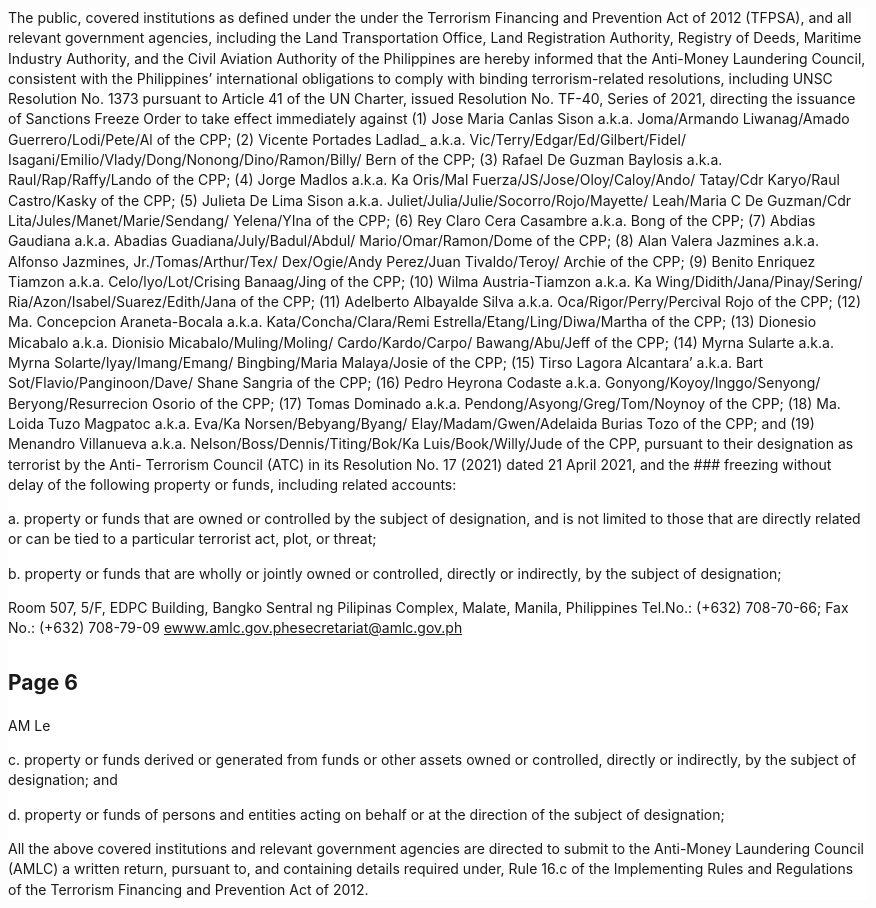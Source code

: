 The public, covered institutions as defined under the under the Terrorism Financing and Prevention Act of 2012 (TFPSA), and all relevant government agencies, including the Land Transportation Office, Land Registration Authority, Registry of Deeds, Maritime Industry Authority, and the Civil Aviation Authority of the Philippines are hereby informed that the Anti-Money Laundering Council, consistent with the Philippines’ international obligations to comply with binding terrorism-related resolutions, including UNSC Resolution No. 1373 pursuant to Article 41 of the UN Charter, issued Resolution No. TF-40, Series of 2021, directing the issuance of Sanctions Freeze Order to take effect immediately against (1) Jose Maria Canlas Sison a.k.a. Joma/Armando Liwanag/Amado Guerrero/Lodi/Pete/Al of the CPP; (2) Vicente Portades Ladlad_ a.k.a. Vic/Terry/Edgar/Ed/Gilbert/Fidel/ Isagani/Emilio/Vlady/Dong/Nonong/Dino/Ramon/Billy/ Bern of the CPP; (3) Rafael De Guzman Baylosis a.k.a. Raul/Rap/Raffy/Lando of the CPP; (4) Jorge Madlos a.k.a. Ka Oris/Mal Fuerza/JS/Jose/Oloy/Caloy/Ando/ Tatay/Cdr Karyo/Raul Castro/Kasky of the CPP; (5) Julieta De Lima Sison a.k.a. Juliet/Julia/Julie/Socorro/Rojo/Mayette/ Leah/Maria C De Guzman/Cdr Lita/Jules/Manet/Marie/Sendang/ Yelena/YIna of the CPP; (6) Rey Claro Cera Casambre a.k.a. Bong of the CPP; (7) Abdias Gaudiana a.k.a. Abadias Guadiana/July/Badul/Abdul/ Mario/Omar/Ramon/Dome of the CPP; (8) Alan Valera Jazmines a.k.a. Alfonso Jazmines, Jr./Tomas/Arthur/Tex/ Dex/Ogie/Andy Perez/Juan Tivaldo/Teroy/ Archie of the CPP; (9) Benito Enriquez Tiamzon a.k.a. Celo/lyo/Lot/Crising Banaag/Jing of the CPP; (10) Wilma Austria-Tiamzon a.k.a. Ka Wing/Didith/Jana/Pinay/Sering/ Ria/Azon/Isabel/Suarez/Edith/Jana of the CPP; (11) Adelberto Albayalde Silva a.k.a. Oca/Rigor/Perry/Percival Rojo of the CPP; (12) Ma. Concepcion Araneta-Bocala a.k.a. Kata/Concha/Clara/Remi Estrella/Etang/Ling/Diwa/Martha of the CPP; (13) Dionesio Micabalo a.k.a. Dionisio Micabalo/Muling/Moling/ Cardo/Kardo/Carpo/ Bawang/Abu/Jeff of the CPP; (14) Myrna Sularte a.k.a. Myrna Solarte/lyay/Imang/Emang/ Bingbing/Maria Malaya/Josie of the CPP; (15) Tirso Lagora Alcantara’ a.k.a. Bart Sot/Flavio/Panginoon/Dave/ Shane Sangria of the CPP; (16) Pedro Heyrona Codaste a.k.a. Gonyong/Koyoy/Inggo/Senyong/ Beryong/Resurrecion Osorio of the CPP; (17) Tomas Dominado a.k.a. Pendong/Asyong/Greg/Tom/Noynoy of the CPP; (18) Ma. Loida Tuzo Magpatoc a.k.a. Eva/Ka Norsen/Bebyang/Byang/ Elay/Madam/Gwen/Adelaida Burias Tozo of the CPP; and (19) Menandro Villanueva a.k.a. Nelson/Boss/Dennis/Titing/Bok/Ka Luis/Book/Willy/Jude of the CPP, pursuant to their designation as terrorist by the Anti- Terrorism Council (ATC) in its Resolution No. 17 (2021) dated 21 April 2021, and the ### freezing without delay of the following property or funds, including related accounts:

a. property or funds that are owned or controlled by the subject of designation, and is not limited to those that are directly related or can be tied to a particular terrorist act, plot, or threat;

b. property or funds that are wholly or jointly owned or controlled, directly or indirectly, by the subject of designation;

Room 507, 5/F, EDPC Building, Bangko Sentral ng Pilipinas Complex, Malate, Manila, Philippines Tel.No.: (+632) 708-70-66; Fax No.: (+632) 708-79-09 ewww.amlc.gov.phesecretariat@amlc.gov.ph

## Page 6

AM Le

c. property or funds derived or generated from funds or other assets owned or controlled, directly or indirectly, by the subject of designation; and

d. property or funds of persons and entities acting on behalf or at the direction of the subject of designation;

All the above covered institutions and relevant government agencies are directed to submit to the Anti-Money Laundering Council (AMLC) a written return, pursuant to, and containing details required under, Rule 16.c of the Implementing Rules and Regulations of the Terrorism Financing and Prevention Act of 2012.
